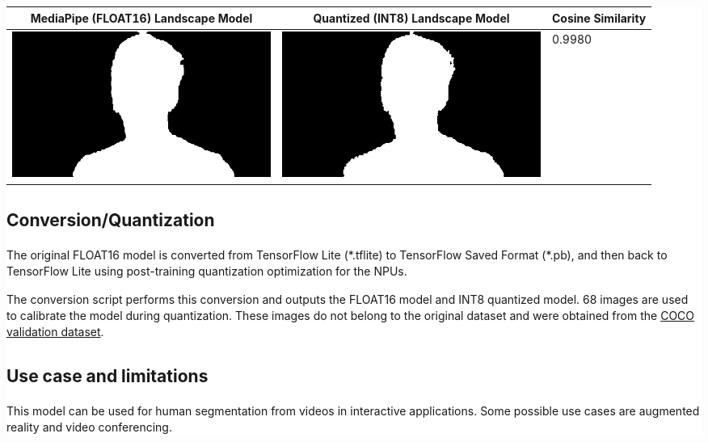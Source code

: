 MediaPipe (FLOAT16) Landscape Model | Quantized (INT8) Landscape Model | Cosine Similarity
--- | --- | ---
<img src="./data/example_landscape_output_fp16.jpg" width=320px> | <img src="./data/example_landscape_output.jpg" width=320px> | 0.9980

## Conversion/Quantization

The original FLOAT16 model is converted from TensorFlow Lite (\*.tflite) to TensorFlow Saved Format (\*.pb), and then
back to TensorFlow Lite using post-training quantization optimization for the NPUs.

The conversion script performs this conversion and outputs the FLOAT16 model and INT8 quantized model. 68 images are
used to calibrate the model during quantization. These images do not belong to the original dataset and were obtained
from the [COCO validation dataset](https://cocodataset.org/).

## Use case and limitations

This model can be used for human segmentation from videos in interactive applications. Some possible use cases are
augmented reality and video conferencing.
